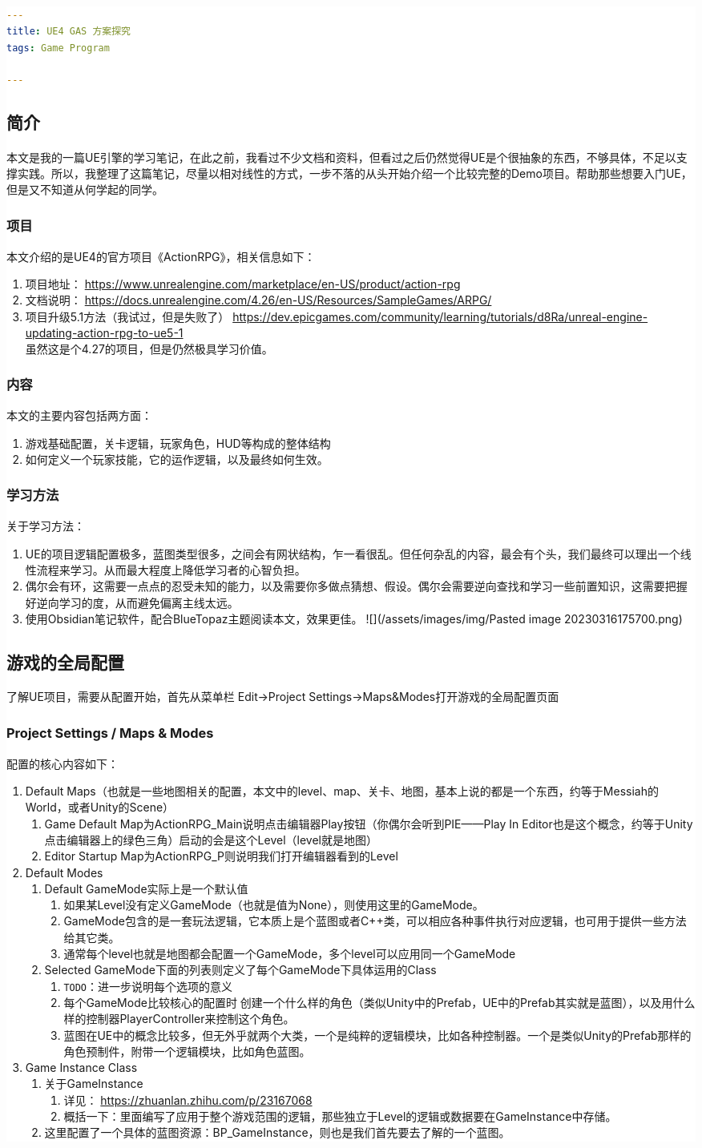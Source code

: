 ```yaml
---
title: UE4 GAS 方案探究
tags: Game Program

---
```


## 简介
本文是我的一篇UE引擎的学习笔记，在此之前，我看过不少文档和资料，但看过之后仍然觉得UE是个很抽象的东西，不够具体，不足以支撑实践。所以，我整理了这篇笔记，尽量以相对线性的方式，一步不落的从头开始介绍一个比较完整的Demo项目。帮助那些想要入门UE，但是又不知道从何学起的同学。

### 项目

本文介绍的是UE4的官方项目《ActionRPG》，相关信息如下：

1.  项目地址： https://www.unrealengine.com/marketplace/en-US/product/action-rpg
2.  文档说明： https://docs.unrealengine.com/4.26/en-US/Resources/SampleGames/ARPG/
3.  项目升级5.1方法（我试过，但是失败了） https://dev.epicgames.com/community/learning/tutorials/d8Ra/unreal-engine-updating-action-rpg-to-ue5-1  
    虽然这是个4.27的项目，但是仍然极具学习价值。

### 内容

本文的主要内容包括两方面：

1.  游戏基础配置，关卡逻辑，玩家角色，HUD等构成的整体结构
2.  如何定义一个玩家技能，它的运作逻辑，以及最终如何生效。

### 学习方法

关于学习方法：

1.  UE的项目逻辑配置极多，蓝图类型很多，之间会有网状结构，乍一看很乱。但任何杂乱的内容，最会有个头，我们最终可以理出一个线性流程来学习。从而最大程度上降低学习者的心智负担。
2.  偶尔会有环，这需要一点点的忍受未知的能力，以及需要你多做点猜想、假设。偶尔会需要逆向查找和学习一些前置知识，这需要把握好逆向学习的度，从而避免偏离主线太远。
3.  使用Obsidian笔记软件，配合BlueTopaz主题阅读本文，效果更佳。
![](/assets/images/img/Pasted image 20230316175700.png)
## 游戏的全局配置

了解UE项目，需要从配置开始，首先从菜单栏 Edit->Project Settings->Maps&Modes打开游戏的全局配置页面

### Project Settings / Maps & Modes

配置的核心内容如下：

1.  Default Maps（也就是一些地图相关的配置，本文中的level、map、关卡、地图，基本上说的都是一个东西，约等于Messiah的World，或者Unity的Scene）
    1.  Game Default Map为ActionRPG_Main说明点击编辑器Play按钮（你偶尔会听到PIE——Play In Editor也是这个概念，约等于Unity点击编辑器上的绿色三角）启动的会是这个Level（level就是地图）
    2.  Editor Startup Map为ActionRPG_P则说明我们打开编辑器看到的Level
2.  Default Modes
    1.  Default GameMode实际上是一个默认值
        1.  如果某Level没有定义GameMode（也就是值为None），则使用这里的GameMode。
        2.  GameMode包含的是一套玩法逻辑，它本质上是个蓝图或者C++类，可以相应各种事件执行对应逻辑，也可用于提供一些方法给其它类。
        3.  通常每个level也就是地图都会配置一个GameMode，多个level可以应用同一个GameMode
    2.  Selected GameMode下面的列表则定义了每个GameMode下具体运用的Class
        1.  `TODO`：进一步说明每个选项的意义
        2.  每个GameMode比较核心的配置时 创建一个什么样的角色（类似Unity中的Prefab，UE中的Prefab其实就是蓝图），以及用什么样的控制器PlayerController来控制这个角色。
        3.  蓝图在UE中的概念比较多，但无外乎就两个大类，一个是纯粹的逻辑模块，比如各种控制器。一个是类似Unity的Prefab那样的角色预制件，附带一个逻辑模块，比如角色蓝图。
3.  Game Instance Class
    1.  关于GameInstance
        1.  详见： https://zhuanlan.zhihu.com/p/23167068
        2.  概括一下：里面编写了应用于整个游戏范围的逻辑，那些独立于Level的逻辑或数据要在GameInstance中存储。
    2.  这里配置了一个具体的蓝图资源：BP_GameInstance，则也是我们首先要去了解的一个蓝图。
